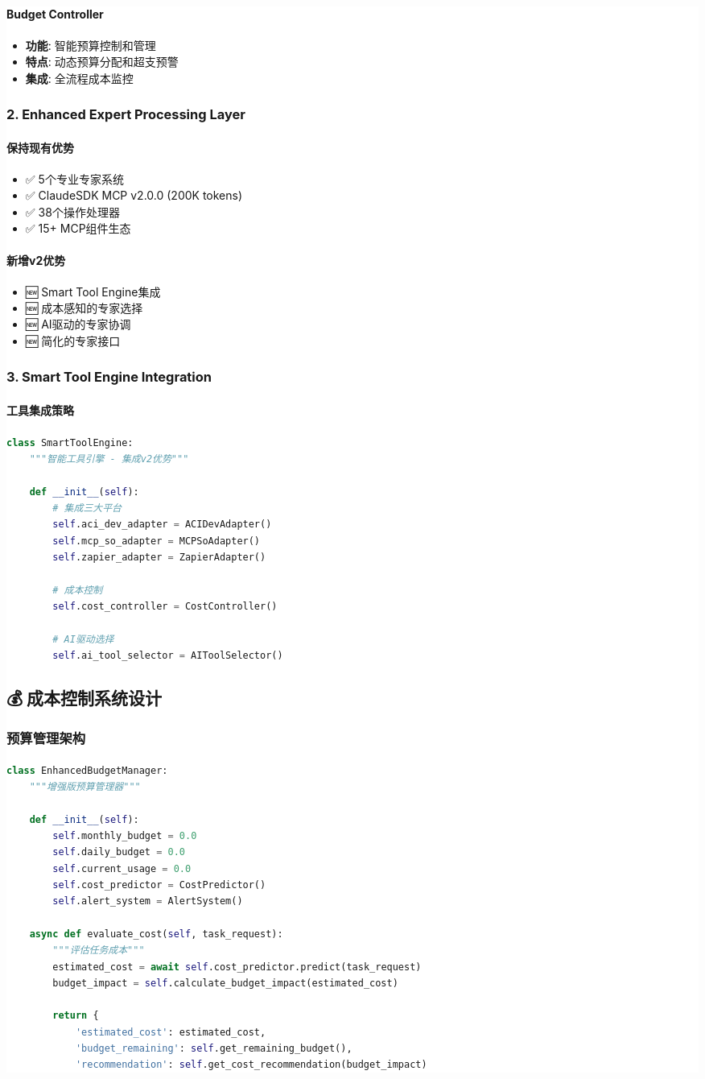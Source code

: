 #### **Budget Controller**
- **功能**: 智能预算控制和管理
- **特点**: 动态预算分配和超支预警
- **集成**: 全流程成本监控

### **2. Enhanced Expert Processing Layer**

#### **保持现有优势**
- ✅ 5个专业专家系统
- ✅ ClaudeSDK MCP v2.0.0 (200K tokens)
- ✅ 38个操作处理器
- ✅ 15+ MCP组件生态

#### **新增v2优势**
- 🆕 Smart Tool Engine集成
- 🆕 成本感知的专家选择
- 🆕 AI驱动的专家协调
- 🆕 简化的专家接口

### **3. Smart Tool Engine Integration**

#### **工具集成策略**
```python
class SmartToolEngine:
    """智能工具引擎 - 集成v2优势"""
    
    def __init__(self):
        # 集成三大平台
        self.aci_dev_adapter = ACIDevAdapter()
        self.mcp_so_adapter = MCPSoAdapter()  
        self.zapier_adapter = ZapierAdapter()
        
        # 成本控制
        self.cost_controller = CostController()
        
        # AI驱动选择
        self.ai_tool_selector = AIToolSelector()
```

## 💰 **成本控制系统设计**

### **预算管理架构**
```python
class EnhancedBudgetManager:
    """增强版预算管理器"""
    
    def __init__(self):
        self.monthly_budget = 0.0
        self.daily_budget = 0.0
        self.current_usage = 0.0
        self.cost_predictor = CostPredictor()
        self.alert_system = AlertSystem()
    
    async def evaluate_cost(self, task_request):
        """评估任务成本"""
        estimated_cost = await self.cost_predictor.predict(task_request)
        budget_impact = self.calculate_budget_impact(estimated_cost)
        
        return {
            'estimated_cost': estimated_cost,
            'budget_remaining': self.get_remaining_budget(),
            'recommendation': self.get_cost_recommendation(budget_impact)
```